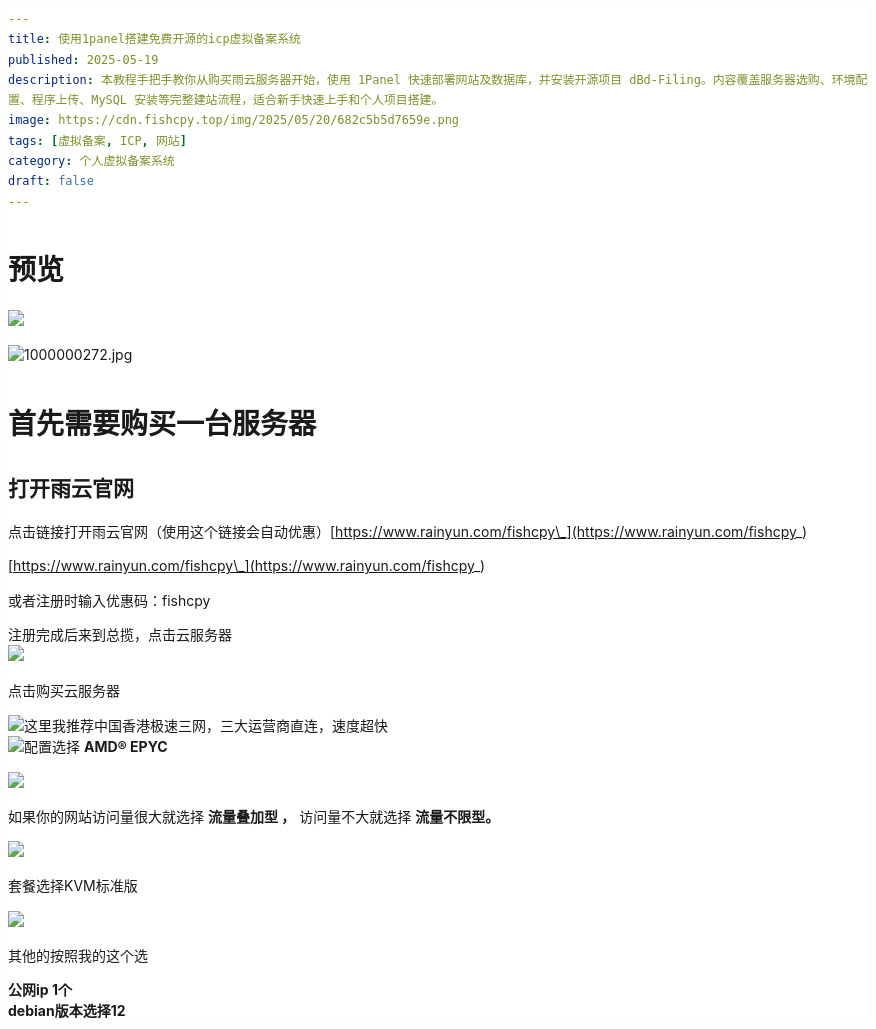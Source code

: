 ```yaml
---
title: 使用1panel搭建免费开源的icp虚拟备案系统
published: 2025-05-19
description: 本教程手把手教你从购买雨云服务器开始，使用 1Panel 快速部署网站及数据库，并安装开源项目 dBd-Filing。内容覆盖服务器选购、环境配置、程序上传、MySQL 安装等完整建站流程，适合新手快速上手和个人项目搭建。
image: https://cdn.fishcpy.top/img/2025/05/20/682c5b5d7659e.png
tags: [虚拟备案, ICP, 网站]
category: 个人虚拟备案系统
draft: false
---
```

# 预览

![](https://cdn.fishcpy.top/img/2025/05/20/682b757d9de27.jpg)

![1000000272.jpg](https://cdn.fishcpy.top/img/2025/05/20/682b5c22934eb.jpg)

# 首先需要购买一台服务器

## 打开雨云官网

点击链接打开雨云官网（使用这个链接会自动优惠）[https://www.rainyun.com/fishcpy\_](https://www.rainyun.com/fishcpy_)

[https://www.rainyun.com/fishcpy\_](https://www.rainyun.com/fishcpy_)

或者注册时输入优惠码：fishcpy

注册完成后来到总揽，点击云服务器  
![](https://cdn.fishcpy.top/img/2025/04/14/67fd048316cba.png)

点击购买云服务器

![](https://cdn.fishcpy.top/img/2025/04/14/67fd04e1aa3c8.png)这里我推荐中国香港极速三网，三大运营商直连，速度超快  
![](https://cdn.fishcpy.top/img/2025/04/14/67fd0588731de.png)配置选择 **AMD® EPYC**

![](https://cdn.fishcpy.top/img/2025/04/14/67fd05cdd0361.png)

如果你的网站访问量很大就选择 **流量叠加型 ，** 访问量不大就选择 **流量不限型。**

![](/upload/image-KVAC.png)

套餐选择KVM标准版

![](https://cdn.fishcpy.top/img/2025/04/14/67fd0ab2820f7.png)

其他的按照我的这个选

**公网ip 1个  
debian版本选择12**
